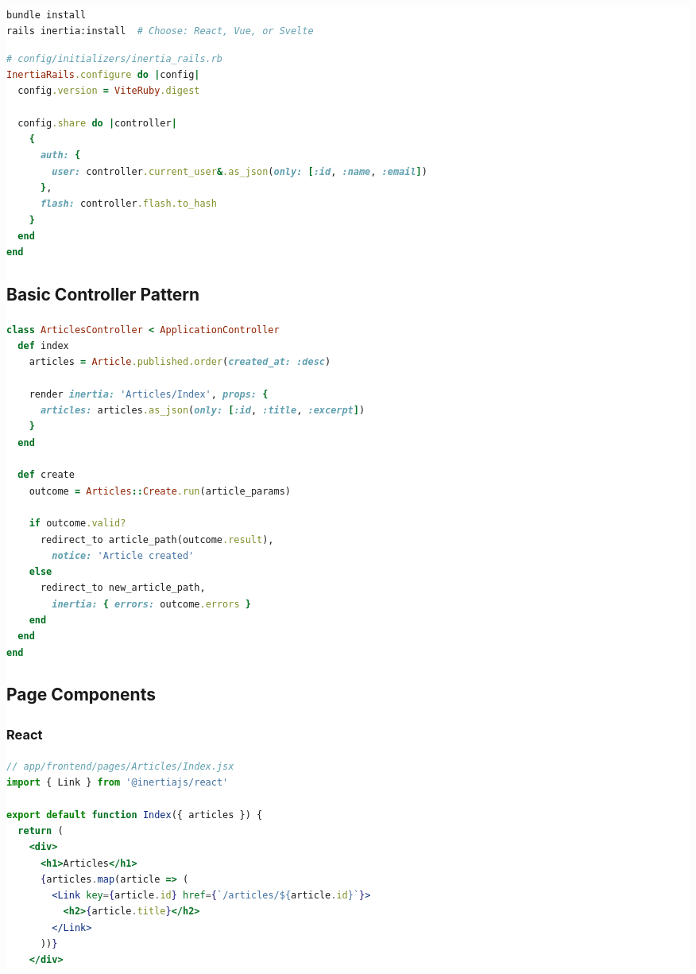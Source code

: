 ```bash
bundle install
rails inertia:install  # Choose: React, Vue, or Svelte
```

```ruby
# config/initializers/inertia_rails.rb
InertiaRails.configure do |config|
  config.version = ViteRuby.digest

  config.share do |controller|
    {
      auth: {
        user: controller.current_user&.as_json(only: [:id, :name, :email])
      },
      flash: controller.flash.to_hash
    }
  end
end
```

## Basic Controller Pattern

```ruby
class ArticlesController < ApplicationController
  def index
    articles = Article.published.order(created_at: :desc)

    render inertia: 'Articles/Index', props: {
      articles: articles.as_json(only: [:id, :title, :excerpt])
    }
  end

  def create
    outcome = Articles::Create.run(article_params)

    if outcome.valid?
      redirect_to article_path(outcome.result),
        notice: 'Article created'
    else
      redirect_to new_article_path,
        inertia: { errors: outcome.errors }
    end
  end
end
```

## Page Components

### React

```jsx
// app/frontend/pages/Articles/Index.jsx
import { Link } from '@inertiajs/react'

export default function Index({ articles }) {
  return (
    <div>
      <h1>Articles</h1>
      {articles.map(article => (
        <Link key={article.id} href={`/articles/${article.id}`}>
          <h2>{article.title}</h2>
        </Link>
      ))}
    </div>
```
